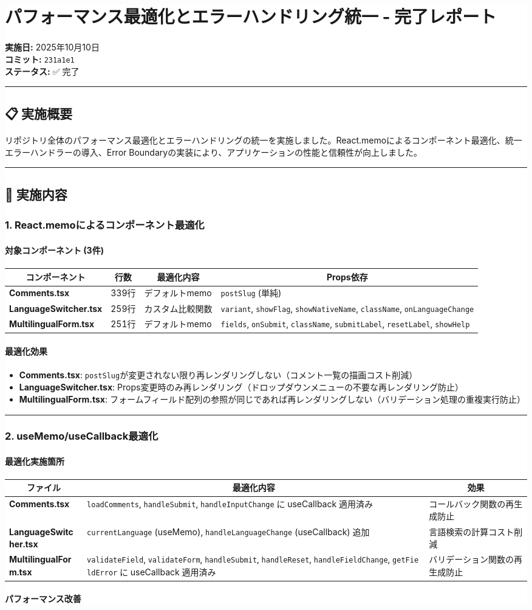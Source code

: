 # パフォーマンス最適化とエラーハンドリング統一 - 完了レポート

**実施日:** 2025年10月10日  
**コミット:** `231a1e1`  
**ステータス:** ✅ 完了

---

## 📋 実施概要

リポジトリ全体のパフォーマンス最適化とエラーハンドリングの統一を実施しました。React.memoによるコンポーネント最適化、統一エラーハンドラーの導入、Error Boundaryの実装により、アプリケーションの性能と信頼性が向上しました。

---

## 🎯 実施内容

### 1. React.memoによるコンポーネント最適化

#### 対象コンポーネント (3件)

| コンポーネント | 行数 | 最適化内容 | Props依存 |
|------------|------|----------|----------|
| **Comments.tsx** | 339行 | デフォルトmemo | `postSlug` (単純) |
| **LanguageSwitcher.tsx** | 259行 | カスタム比較関数 | `variant`, `showFlag`, `showNativeName`, `className`, `onLanguageChange` |
| **MultilingualForm.tsx** | 251行 | デフォルトmemo | `fields`, `onSubmit`, `className`, `submitLabel`, `resetLabel`, `showHelp` |

#### 最適化効果

- **Comments.tsx**: `postSlug`が変更されない限り再レンダリングしない（コメント一覧の描画コスト削減）
- **LanguageSwitcher.tsx**: Props変更時のみ再レンダリング（ドロップダウンメニューの不要な再レンダリング防止）
- **MultilingualForm.tsx**: フォームフィールド配列の参照が同じであれば再レンダリングしない（バリデーション処理の重複実行防止）

---

### 2. useMemo/useCallback最適化

#### 最適化実施箇所

| ファイル | 最適化内容 | 効果 |
|---------|----------|------|
| **Comments.tsx** | `loadComments`, `handleSubmit`, `handleInputChange` に useCallback 適用済み | コールバック関数の再生成防止 |
| **LanguageSwitcher.tsx** | `currentLanguage` (useMemo), `handleLanguageChange` (useCallback) 追加 | 言語検索の計算コスト削減 |
| **MultilingualForm.tsx** | `validateField`, `validateForm`, `handleSubmit`, `handleReset`, `handleFieldChange`, `getFieldError` に useCallback 適用済み | バリデーション関数の再生成防止 |

#### パフォーマンス改善
